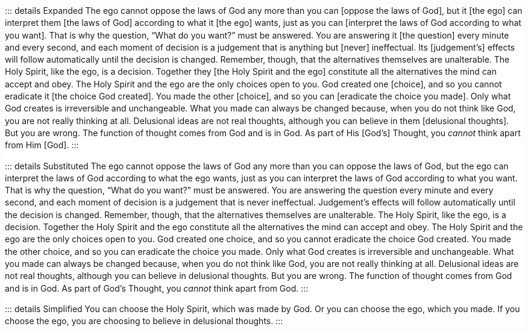 ::: details Expanded
The ego cannot oppose the laws of God any more than you can [oppose the laws of God], but it [the ego] can interpret them [the laws of God] according to what it [the ego] wants, just as you can [interpret the laws of God according to what you want]. 
That is why the question, “What do you want?” must be answered. 
You are answering it [the question] every minute and every second, and each moment of decision is a judgement that is anything but [never] ineffectual. 
Its [judgement’s] effects will follow automatically until the decision is changed. 
Remember, though, that the alternatives themselves are unalterable. 
The Holy Spirit, like the ego, is a decision. 
Together they [the Holy Spirit and the ego] constitute all the alternatives the mind can accept and obey. 
The Holy Spirit and the ego are the only choices open to you. 
God created one [choice], and so you cannot eradicate it [the choice God created]. 
You made the other [choice], and so you can [eradicate the choice you made]. 
Only what God creates is irreversible and unchangeable. 
What you made can always be changed because, when you do not think like God, you are not really thinking at all. 
Delusional ideas are not real thoughts, although you can believe in them [delusional thoughts]. 
But you are wrong. 
The function of thought comes from God and is in God. 
As part of His [God’s] Thought, you *cannot* think apart from Him [God].
:::

::: details Substituted
The ego cannot oppose the laws of God any more than you can oppose the laws of God, but the ego can interpret the laws of God according to what the ego wants, just as you can interpret the laws of God according to what you want. 
That is why the question, “What do you want?” must be answered. 
You are answering the question every minute and every second, and each moment of decision is a judgement that is never ineffectual. 
Judgement’s effects will follow automatically until the decision is changed. 
Remember, though, that the alternatives themselves are unalterable. 
The Holy Spirit, like the ego, is a decision. 
Together the Holy Spirit and the ego constitute all the alternatives the mind can accept and obey. 
The Holy Spirit and the ego are the only choices open to you. 
God created one choice, and so you cannot eradicate the choice God created. 
You made the other choice, and so you can eradicate the choice you made. 
Only what God creates is irreversible and unchangeable. 
What you made can always be changed because, when you do not think like God, you are not really thinking at all. 
Delusional ideas are not real thoughts, although you can believe in delusional thoughts. 
But you are wrong. 
The function of thought comes from God and is in God. 
As part of God’s Thought, you *cannot* think apart from God.
:::

::: details Simplified
You can choose the Holy Spirit, which was made by God. 
Or you can choose the ego, which you made. 
If you choose the ego, you are choosing to believe in delusional thoughts.
:::
